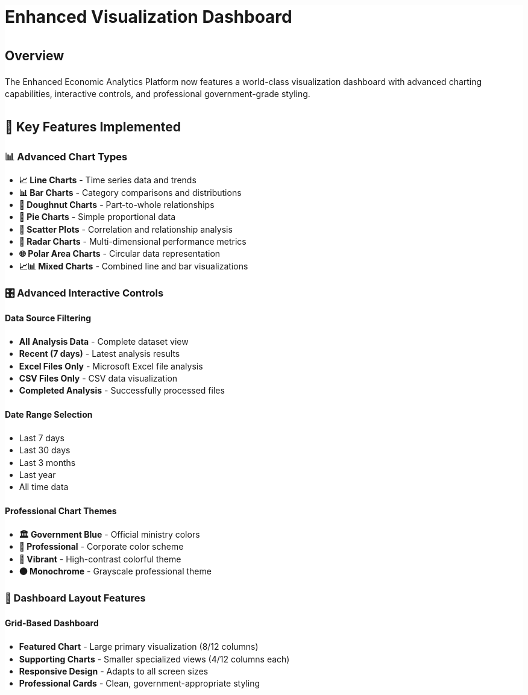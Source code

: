 # Enhanced Visualization Dashboard

## Overview
The Enhanced Economic Analytics Platform now features a world-class visualization dashboard with advanced charting capabilities, interactive controls, and professional government-grade styling.

## 🚀 **Key Features Implemented**

### **📊 Advanced Chart Types**
- **📈 Line Charts** - Time series data and trends
- **📊 Bar Charts** - Category comparisons and distributions  
- **🍩 Doughnut Charts** - Part-to-whole relationships
- **🥧 Pie Charts** - Simple proportional data
- **📍 Scatter Plots** - Correlation and relationship analysis
- **🎯 Radar Charts** - Multi-dimensional performance metrics
- **🌐 Polar Area Charts** - Circular data representation
- **📈📊 Mixed Charts** - Combined line and bar visualizations

### **🎛️ Advanced Interactive Controls**

#### **Data Source Filtering**
- **All Analysis Data** - Complete dataset view
- **Recent (7 days)** - Latest analysis results
- **Excel Files Only** - Microsoft Excel file analysis
- **CSV Files Only** - CSV data visualization
- **Completed Analysis** - Successfully processed files

#### **Date Range Selection**
- Last 7 days
- Last 30 days  
- Last 3 months
- Last year
- All time data

#### **Professional Chart Themes**
- **🏛️ Government Blue** - Official ministry colors
- **💼 Professional** - Corporate color scheme
- **🌈 Vibrant** - High-contrast colorful theme
- **⚫ Monochrome** - Grayscale professional theme

### **📱 Dashboard Layout Features**

#### **Grid-Based Dashboard**
- **Featured Chart** - Large primary visualization (8/12 columns)
- **Supporting Charts** - Smaller specialized views (4/12 columns each)
- **Responsive Design** - Adapts to all screen sizes
- **Professional Cards** - Clean, government-appropriate styling
